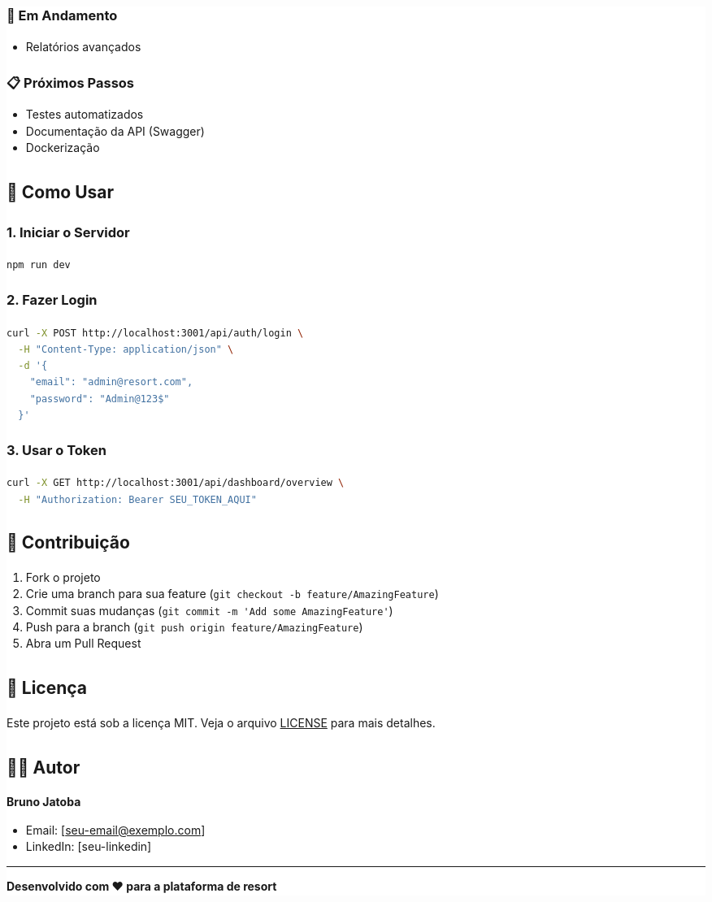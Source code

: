 ### 🔄 Em Andamento
- Relatórios avançados

### 📋 Próximos Passos
- Testes automatizados
- Documentação da API (Swagger)
- Dockerização

## 🚀 Como Usar

### 1. Iniciar o Servidor
```bash
npm run dev
```

### 2. Fazer Login
```bash
curl -X POST http://localhost:3001/api/auth/login \
  -H "Content-Type: application/json" \
  -d '{
    "email": "admin@resort.com",
    "password": "Admin@123$"
  }'
```

### 3. Usar o Token
```bash
curl -X GET http://localhost:3001/api/dashboard/overview \
  -H "Authorization: Bearer SEU_TOKEN_AQUI"
```

## 🤝 Contribuição

1. Fork o projeto
2. Crie uma branch para sua feature (`git checkout -b feature/AmazingFeature`)
3. Commit suas mudanças (`git commit -m 'Add some AmazingFeature'`)
4. Push para a branch (`git push origin feature/AmazingFeature`)
5. Abra um Pull Request

## 📝 Licença

Este projeto está sob a licença MIT. Veja o arquivo [LICENSE](LICENSE) para mais detalhes.

## 👨‍💻 Autor

**Bruno Jatoba**
- Email: [seu-email@exemplo.com]
- LinkedIn: [seu-linkedin]

---

**Desenvolvido com ❤️ para a plataforma de resort**
